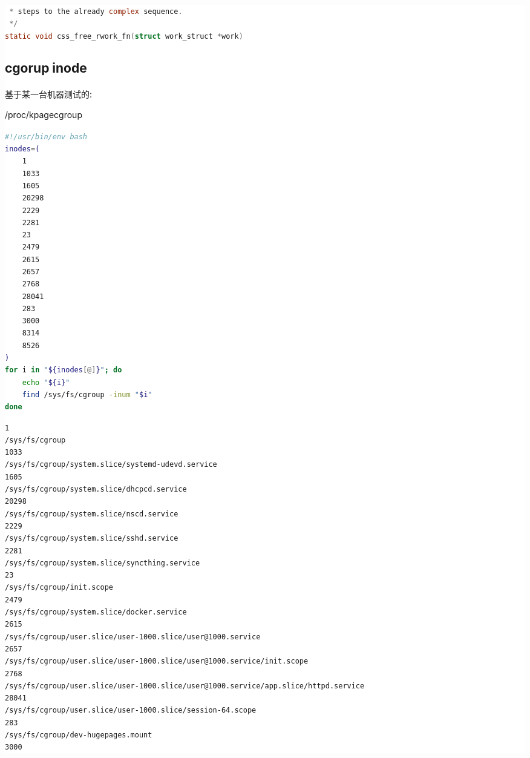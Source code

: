 ```c
 * steps to the already complex sequence.
 */
static void css_free_rwork_fn(struct work_struct *work)
```

## cgorup inode

基于某一台机器测试的:

/proc/kpagecgroup

```sh
#!/usr/bin/env bash
inodes=(
	1
	1033
	1605
	20298
	2229
	2281
	23
	2479
	2615
	2657
	2768
	28041
	283
	3000
	8314
	8526
)
for i in "${inodes[@]}"; do
	echo "${i}"
	find /sys/fs/cgroup -inum "$i"
done
```

```txt
1
/sys/fs/cgroup
1033
/sys/fs/cgroup/system.slice/systemd-udevd.service
1605
/sys/fs/cgroup/system.slice/dhcpcd.service
20298
/sys/fs/cgroup/system.slice/nscd.service
2229
/sys/fs/cgroup/system.slice/sshd.service
2281
/sys/fs/cgroup/system.slice/syncthing.service
23
/sys/fs/cgroup/init.scope
2479
/sys/fs/cgroup/system.slice/docker.service
2615
/sys/fs/cgroup/user.slice/user-1000.slice/user@1000.service
2657
/sys/fs/cgroup/user.slice/user-1000.slice/user@1000.service/init.scope
2768
/sys/fs/cgroup/user.slice/user-1000.slice/user@1000.service/app.slice/httpd.service
28041
/sys/fs/cgroup/user.slice/user-1000.slice/session-64.scope
283
/sys/fs/cgroup/dev-hugepages.mount
3000
```

[^1]: v1 https://www.kernel.org/doc/html/latest/admin-guide/cgroup-v1/index.html